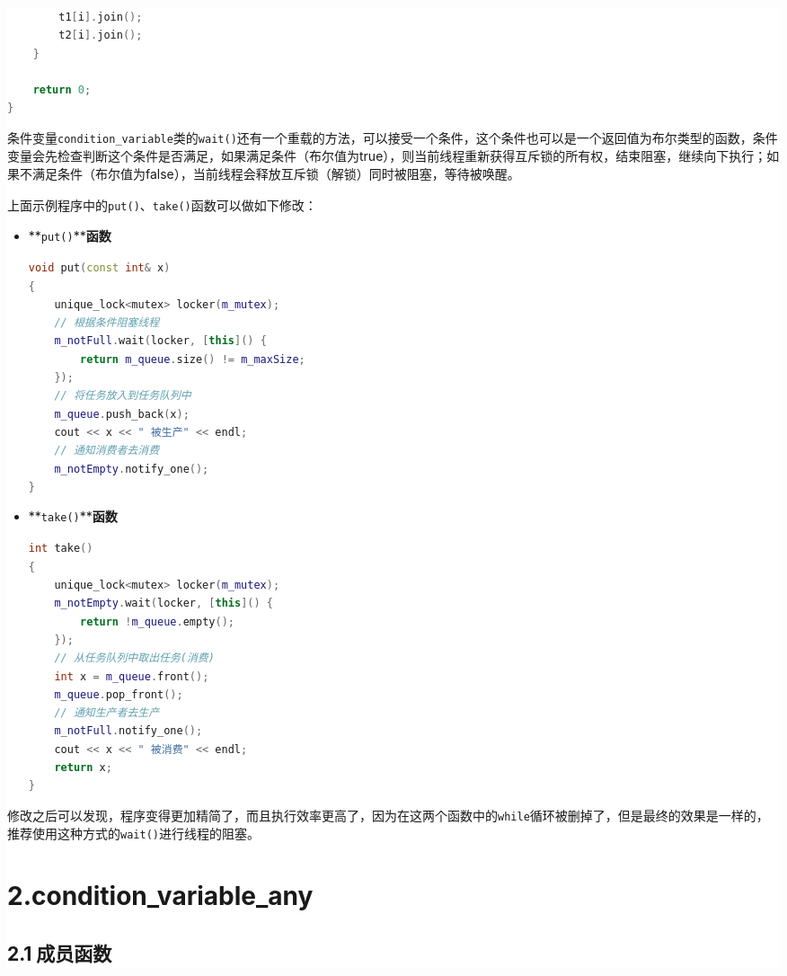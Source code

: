 ```c++
        t1[i].join();
        t2[i].join();
    }

    return 0;
}
```

条件变量`condition_variable`类的`wait()`还有一个重载的方法，可以接受一个条件，这个条件也可以是一个返回值为布尔类型的函数，条件变量会先检查判断这个条件是否满足，如果满足条件（布尔值为true），则当前线程重新获得互斥锁的所有权，结束阻塞，继续向下执行；如果不满足条件（布尔值为false），当前线程会释放互斥锁（解锁）同时被阻塞，等待被唤醒。

上面示例程序中的`put()`、`take()`函数可以做如下修改：

-   \*\*`put()`\*\***函数**
    ```c++
    void put(const int& x)
    {
        unique_lock<mutex> locker(m_mutex);
        // 根据条件阻塞线程
        m_notFull.wait(locker, [this]() {
            return m_queue.size() != m_maxSize;
        });
        // 将任务放入到任务队列中
        m_queue.push_back(x);
        cout << x << " 被生产" << endl;
        // 通知消费者去消费
        m_notEmpty.notify_one();
    }
    ```
-   \*\*`take()`\*\***函数**
    ```c++
    int take()
    {
        unique_lock<mutex> locker(m_mutex);
        m_notEmpty.wait(locker, [this]() {
            return !m_queue.empty();
        });
        // 从任务队列中取出任务(消费)
        int x = m_queue.front();
        m_queue.pop_front();
        // 通知生产者去生产
        m_notFull.notify_one();
        cout << x << " 被消费" << endl;
        return x;
    }
    ```

修改之后可以发现，程序变得更加精简了，而且执行效率更高了，因为在这两个函数中的`while`循环被删掉了，但是最终的效果是一样的，推荐使用这种方式的`wait()`进行线程的阻塞。

# 2.condition\_variable\_any

## 2.1 成员函数

